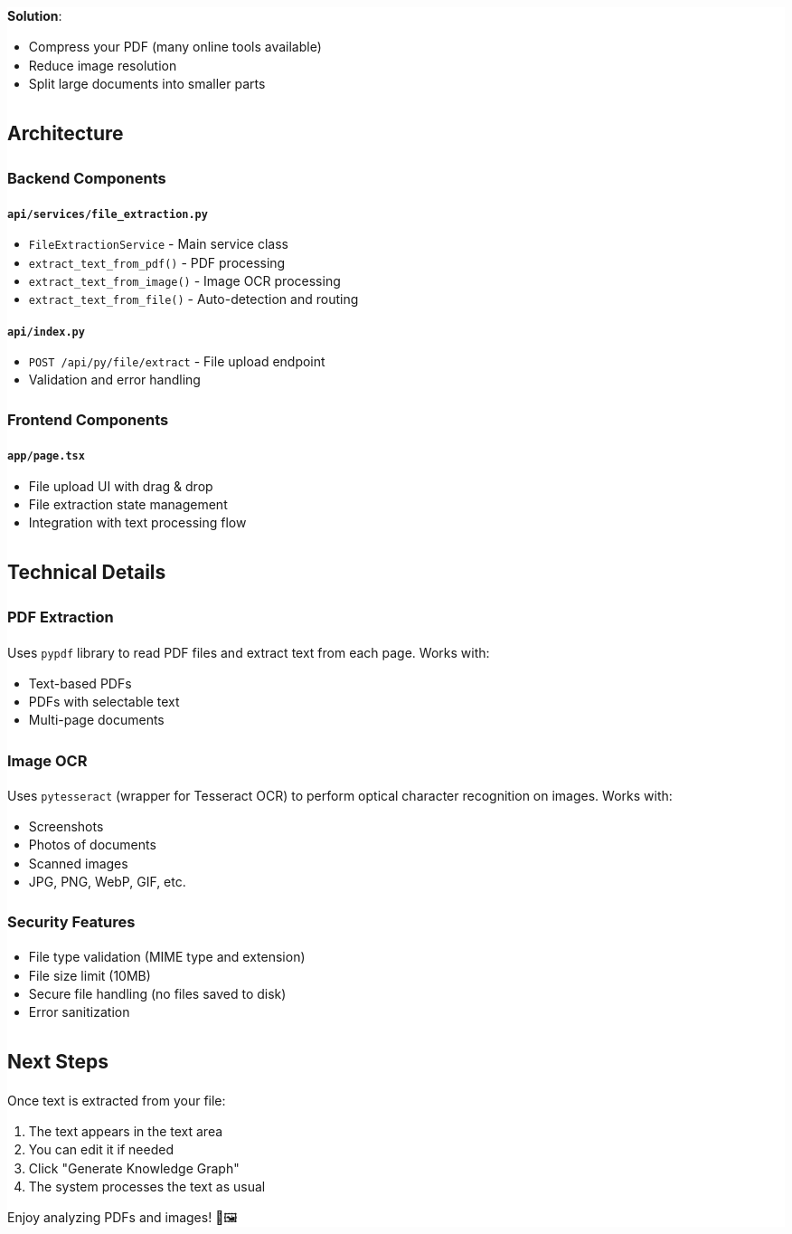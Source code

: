 **Solution**: 
- Compress your PDF (many online tools available)
- Reduce image resolution
- Split large documents into smaller parts

## Architecture

### Backend Components

**`api/services/file_extraction.py`**
- `FileExtractionService` - Main service class
- `extract_text_from_pdf()` - PDF processing
- `extract_text_from_image()` - Image OCR processing
- `extract_text_from_file()` - Auto-detection and routing

**`api/index.py`**
- `POST /api/py/file/extract` - File upload endpoint
- Validation and error handling

### Frontend Components

**`app/page.tsx`**
- File upload UI with drag & drop
- File extraction state management
- Integration with text processing flow

## Technical Details

### PDF Extraction
Uses `pypdf` library to read PDF files and extract text from each page. Works with:
- Text-based PDFs
- PDFs with selectable text
- Multi-page documents

### Image OCR
Uses `pytesseract` (wrapper for Tesseract OCR) to perform optical character recognition on images. Works with:
- Screenshots
- Photos of documents
- Scanned images
- JPG, PNG, WebP, GIF, etc.

### Security Features
- File type validation (MIME type and extension)
- File size limit (10MB)
- Secure file handling (no files saved to disk)
- Error sanitization

## Next Steps

Once text is extracted from your file:
1. The text appears in the text area
2. You can edit it if needed
3. Click "Generate Knowledge Graph"
4. The system processes the text as usual

Enjoy analyzing PDFs and images! 📄🖼️

